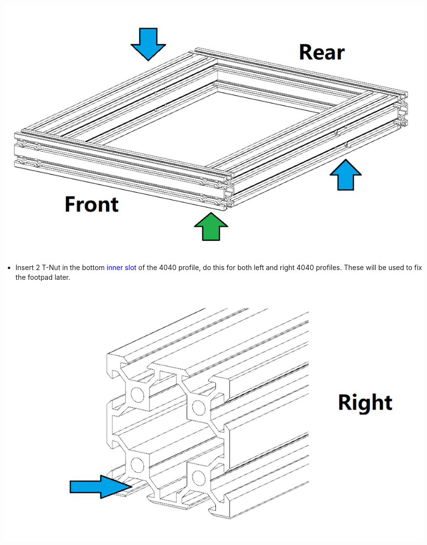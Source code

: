 ![alt alternative text](./src/assets/Stage_2/baseView.png)

- Insert 2 T-Nut in the bottom <span style="color:blue">inner slot</span> of the 4040 profile, do this for both left and right 4040 profiles. These will be used to fix the footpad later.

![alt alternative text](./src/assets/Stage_2/insertTnut.png)
